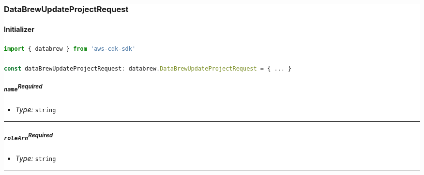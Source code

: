 ### DataBrewUpdateProjectRequest <a name="aws-cdk-sdk.databrew.DataBrewUpdateProjectRequest"></a>

#### Initializer <a name="[object Object].Initializer"></a>

```typescript
import { databrew } from 'aws-cdk-sdk'

const dataBrewUpdateProjectRequest: databrew.DataBrewUpdateProjectRequest = { ... }
```

##### `name`<sup>Required</sup> <a name="aws-cdk-sdk.databrew.DataBrewUpdateProjectRequest.property.name"></a>

- *Type:* `string`

---

##### `roleArn`<sup>Required</sup> <a name="aws-cdk-sdk.databrew.DataBrewUpdateProjectRequest.property.roleArn"></a>

- *Type:* `string`

---

